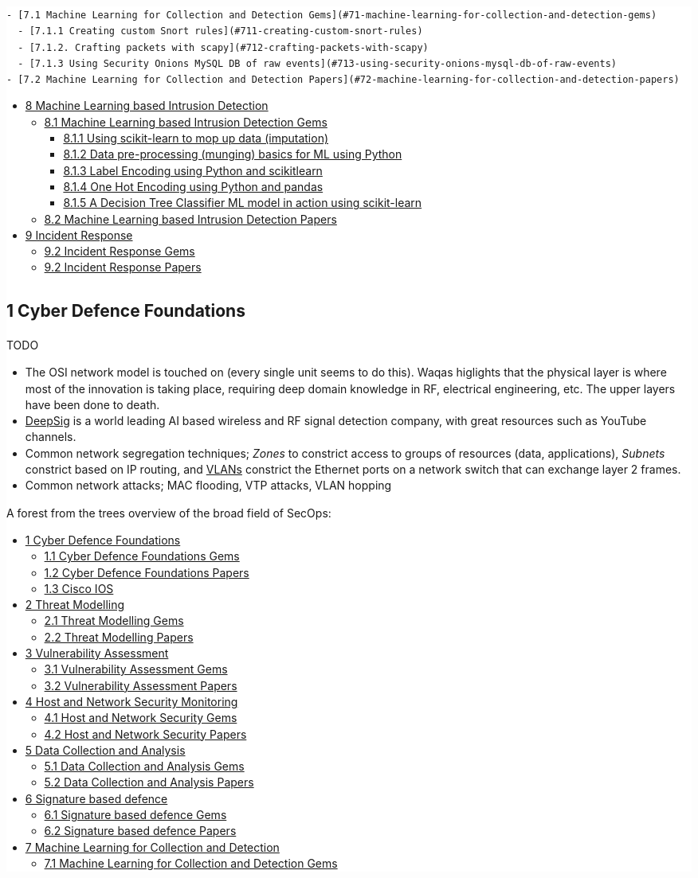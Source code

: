     - [7.1 Machine Learning for Collection and Detection Gems](#71-machine-learning-for-collection-and-detection-gems)
      - [7.1.1 Creating custom Snort rules](#711-creating-custom-snort-rules)
      - [7.1.2. Crafting packets with scapy](#712-crafting-packets-with-scapy)
      - [7.1.3 Using Security Onions MySQL DB of raw events](#713-using-security-onions-mysql-db-of-raw-events)
    - [7.2 Machine Learning for Collection and Detection Papers](#72-machine-learning-for-collection-and-detection-papers)
- [8 Machine Learning based Intrusion Detection](#8-machine-learning-based-intrusion-detection)
    - [8.1 Machine Learning based Intrusion Detection Gems](#81-machine-learning-based-intrusion-detection-gems)
      - [8.1.1 Using scikit-learn to mop up data (imputation)](#811-using-scikit-learn-to-mop-up-data-imputation)
      - [8.1.2 Data pre-processing (munging) basics for ML using Python](#812-data-pre-processing-munging-basics-for-ml-using-python)
      - [8.1.3 Label Encoding using Python and scikitlearn](#813-label-encoding-using-python-and-scikitlearn)
      - [8.1.4 One Hot Encoding using Python and pandas](#814-one-hot-encoding-using-python-and-pandas)
      - [8.1.5 A Decision Tree Classifier ML model in action using scikit-learn](#815-a-decision-tree-classifier-ml-model-in-action-using-scikit-learn)
    - [8.2 Machine Learning based Intrusion Detection Papers](#82-machine-learning-based-intrusion-detection-papers)
- [9 Incident Response](#9-incident-response)
    - [9.2 Incident Response Gems](#92-incident-response-gems)
    - [9.2 Incident Response Papers](#92-incident-response-papers)

## 1 Cyber Defence Foundations

TODO

-   The OSI network model is touched on (every single unit seems to do this). Waqas higlights that the physical layer is where most of the innovation is taking place, requiring deep domain knowledge in RF, electrical engineering, etc. The upper layers have been done to death.
-   [DeepSig](https://www.deepsig.ai/) is a world leading AI based wireless and RF signal detection company, with great resources such as YouTube channels.
-   Common network segregation techniques; _Zones_ to constrict access to groups of resources (data, applications), _Subnets_ constrict based on IP routing, and [VLANs](https://www.youtube.com/watch?v=fRuBHSf3Hac) constrict the Ethernet ports on a network switch that can exchange layer 2 frames.
-   Common network attacks; MAC flooding, VTP attacks, VLAN hopping

A forest from the trees overview of the broad field of SecOps:

- [1 Cyber Defence Foundations](#1-cyber-defence-foundations)
    - [1.1 Cyber Defence Foundations Gems](#11-cyber-defence-foundations-gems)
    - [1.2 Cyber Defence Foundations Papers](#12-cyber-defence-foundations-papers)
    - [1.3 Cisco IOS](#13-cisco-ios)
- [2 Threat Modelling](#2-threat-modelling)
    - [2.1 Threat Modelling Gems](#21-threat-modelling-gems)
    - [2.2 Threat Modelling Papers](#22-threat-modelling-papers)
- [3 Vulnerability Assessment](#3-vulnerability-assessment)
    - [3.1 Vulnerability Assessment Gems](#31-vulnerability-assessment-gems)
    - [3.2 Vulnerability Assessment Papers](#32-vulnerability-assessment-papers)
- [4 Host and Network Security Monitoring](#4-host-and-network-security-monitoring)
    - [4.1 Host and Network Security Gems](#41-host-and-network-security-gems)
    - [4.2 Host and Network Security Papers](#42-host-and-network-security-papers)
- [5 Data Collection and Analysis](#5-data-collection-and-analysis)
    - [5.1 Data Collection and Analysis Gems](#51-data-collection-and-analysis-gems)
    - [5.2 Data Collection and Analysis Papers](#52-data-collection-and-analysis-papers)
- [6 Signature based defence](#6-signature-based-defence)
    - [6.1 Signature based defence Gems](#61-signature-based-defence-gems)
    - [6.2 Signature based defence Papers](#62-signature-based-defence-papers)
- [7 Machine Learning for Collection and Detection](#7-machine-learning-for-collection-and-detection)
    - [7.1 Machine Learning for Collection and Detection Gems](#71-machine-learning-for-collection-and-detection-gems)